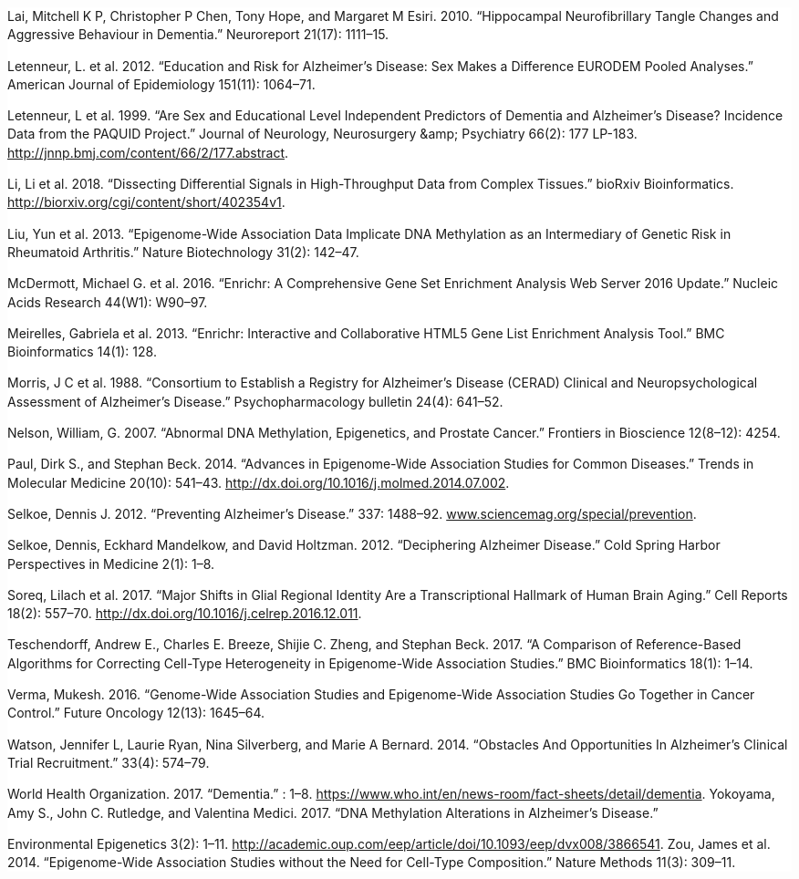 Lai, Mitchell K P, Christopher P Chen, Tony Hope, and Margaret M Esiri. 2010. “Hippocampal Neurofibrillary Tangle Changes and Aggressive Behaviour in Dementia.” Neuroreport 21(17): 1111–15.

Letenneur, L. et al. 2012. “Education and Risk for Alzheimer’s Disease: Sex Makes a Difference EURODEM Pooled Analyses.” American Journal of Epidemiology 151(11): 1064–71.

Letenneur, L et al. 1999. “Are Sex and Educational Level Independent Predictors of Dementia and Alzheimer’s Disease? Incidence Data from the PAQUID Project.” Journal of Neurology, Neurosurgery &amp;amp; Psychiatry 66(2): 177 LP-183. http://jnnp.bmj.com/content/66/2/177.abstract.

Li, Li et al. 2018. “Dissecting Differential Signals in High-Throughput Data from Complex Tissues.” bioRxiv Bioinformatics. http://biorxiv.org/cgi/content/short/402354v1.

Liu, Yun et al. 2013. “Epigenome-Wide Association Data Implicate DNA Methylation as an Intermediary of Genetic Risk in Rheumatoid Arthritis.” Nature Biotechnology 31(2): 142–47.

McDermott, Michael G. et al. 2016. “Enrichr: A Comprehensive Gene Set Enrichment Analysis Web Server 2016 Update.” Nucleic Acids Research 44(W1): W90–97.

Meirelles, Gabriela et al. 2013. “Enrichr: Interactive and Collaborative HTML5 Gene List Enrichment Analysis Tool.” BMC Bioinformatics 14(1): 128.

Morris, J C et al. 1988. “Consortium to Establish a Registry for Alzheimer’s Disease (CERAD) Clinical and Neuropsychological Assessment of Alzheimer’s Disease.” Psychopharmacology bulletin 24(4): 641–52.

Nelson, William, G. 2007. “Abnormal DNA Methylation, Epigenetics, and Prostate Cancer.” Frontiers in Bioscience 12(8–12): 4254.

Paul, Dirk S., and Stephan Beck. 2014. “Advances in Epigenome-Wide Association Studies for Common Diseases.” Trends in Molecular Medicine 20(10): 541–43. http://dx.doi.org/10.1016/j.molmed.2014.07.002.

Selkoe, Dennis J. 2012. “Preventing Alzheimer’s Disease.” 337: 1488–92. www.sciencemag.org/special/prevention.

Selkoe, Dennis, Eckhard Mandelkow, and David Holtzman. 2012. “Deciphering Alzheimer Disease.” Cold Spring Harbor Perspectives in Medicine 2(1): 1–8.

Soreq, Lilach et al. 2017. “Major Shifts in Glial Regional Identity Are a Transcriptional Hallmark of Human Brain Aging.” Cell Reports 18(2): 557–70. http://dx.doi.org/10.1016/j.celrep.2016.12.011.

Teschendorff, Andrew E., Charles E. Breeze, Shijie C. Zheng, and Stephan Beck. 2017. “A Comparison of Reference-Based Algorithms for Correcting Cell-Type Heterogeneity in Epigenome-Wide Association Studies.” BMC Bioinformatics 18(1): 1–14.

Verma, Mukesh. 2016. “Genome-Wide Association Studies and Epigenome-Wide Association Studies Go Together in Cancer Control.” Future Oncology 12(13): 1645–64.

Watson, Jennifer L, Laurie Ryan, Nina Silverberg, and Marie A Bernard. 2014. “Obstacles And Opportunities In Alzheimer’s Clinical Trial Recruitment.” 33(4): 574–79.

World Health Organization. 2017. “Dementia.” : 1–8. https://www.who.int/en/news-room/fact-sheets/detail/dementia.
Yokoyama, Amy S., John C. Rutledge, and Valentina Medici. 2017. “DNA Methylation Alterations in Alzheimer’s Disease.” 

Environmental Epigenetics 3(2): 1–11. http://academic.oup.com/eep/article/doi/10.1093/eep/dvx008/3866541.
Zou, James et al. 2014. “Epigenome-Wide Association Studies without the Need for Cell-Type Composition.” Nature Methods 11(3): 309–11.
